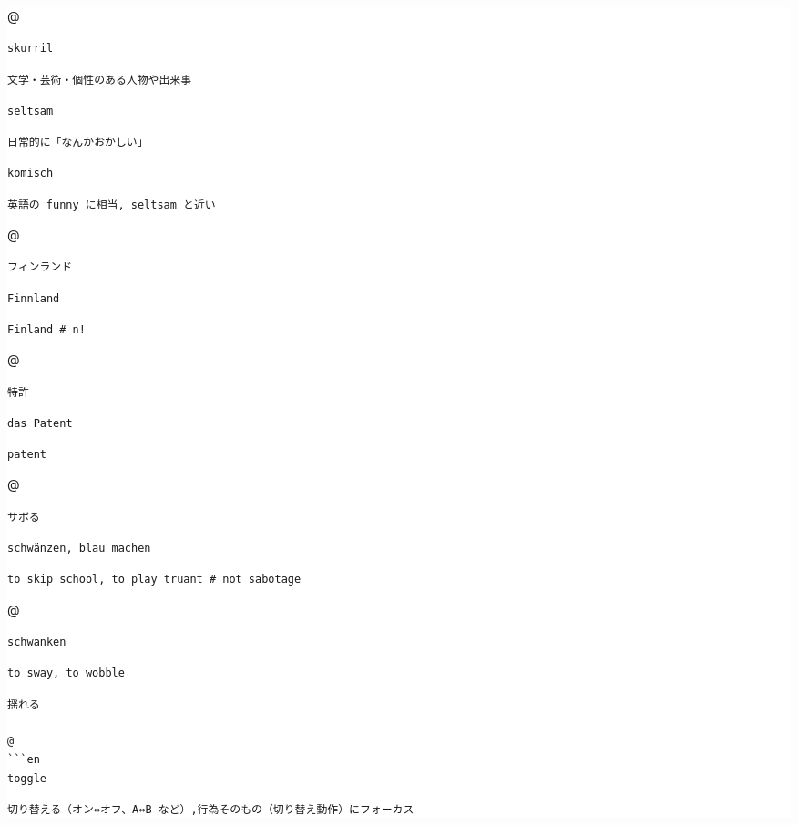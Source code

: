 ```en
```
@
```de
skurril
```
```jp
文学・芸術・個性のある人物や出来事
```

```de
seltsam
```
```jp
日常的に「なんかおかしい」
```

```de
komisch
```
```jp
英語の funny に相当, seltsam と近い
```

@
```jp
フィンランド
```
```en
Finnland
```
```de
Finland # n!
```
@
```jp
特許
```
```de
das Patent
```
```en
patent
```

@
```jp
サボる
```
```de
schwänzen, blau machen
```

```en
to skip school, to play truant # not sabotage
```

@

```de
schwanken
```
```en
to sway, to wobble
```
```jp
揺れる

@
```en
toggle
```
```jp
切り替える（オン⇔オフ、A⇔B など）,行為そのもの（切り替え動作）にフォーカス
```